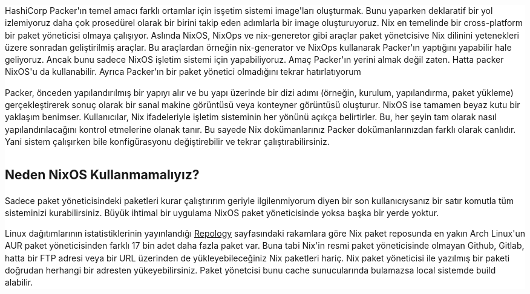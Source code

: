 HashiCorp Packer'ın temel amacı farklı ortamlar için isşetim sistemi image'ları oluşturmak. Bunu yaparken deklaratif bir yol izlemiyoruz daha çok prosedürel olarak bir birini takip eden adımlarla bir image oluşturuyoruz. Nix en temelinde bir cross-platform bir paket yöneticisi olmaya çalışıyor. Aslında NixOS, NixOps ve nix-generetor gibi araçlar paket yönetcisive Nix dilinini yetenekleri üzere sonradan geliştirilmiş araçlar. Bu araçlardan örneğin nix-generator ve NixOps kullanarak Packer'ın yaptığını yapabilir hale geliyoruz. Ancak bunu sadece NixOS işletim sistemi için yapabiliyoruz. Amaç Packer'ın yerini almak değil zaten. Hatta packer NixOS'u da kullanabilir. Ayrıca Packer'ın bir paket yönetici olmadığını tekrar hatırlatıyorum

Packer, önceden yapılandırılmış bir yapıyı alır ve bu yapı üzerinde bir dizi adımı (örneğin, kurulum, yapılandırma, paket yükleme) gerçekleştirerek sonuç olarak bir sanal makine görüntüsü veya konteyner görüntüsü oluşturur. NixOS ise tamamen beyaz kutu bir yaklaşım benimser. Kullanıcılar, Nix ifadeleriyle işletim sisteminin her yönünü açıkça belirtirler. Bu, her şeyin tam olarak nasıl yapılandırılacağını kontrol etmelerine olanak tanır. Bu sayede Nix dokümanlarınız Packer dokümanlarınızdan farklı olarak canlıdır. Yani sistem çalışırken bile konfigürasyonu değiştirebilir ve tekrar çalıştırabilirsiniz.

## Neden NixOS Kullanmamalıyız?

Sadece paket yöneticisindeki paketleri kurar çalıştırırım geriyle ilgilenmiyorum diyen bir son kullanıcıysanız bir satır komutla tüm sisteminizi kurabilirsiniz. Büyük ihtimal bir uygulama NixOS paket yöneticisinde yoksa başka bir yerde yoktur.

Linux dağıtımlarının istatistiklerinin yayınlandığı [Repology](https://repology.org/repositories/statistics/total) sayfasındaki rakamlara göre Nix paket reposunda en yakın Arch Linux'un AUR paket yöneticisinden farklı 17 bin adet daha fazla paket var. Buna tabi Nix'in resmi paket yöneticisinde olmayan Github, Gitlab, hatta bir FTP adresi veya bir URL üzerinden de yükleyebileceğiniz Nix paketleri hariç. Nix paket yöneticisi ile yazılmış bir paketi doğrudan herhangi bir adresten yükeyebilirsiniz. Paket yönetcisi bunu cache sunucularında bulamazsa local sistemde build alabilir.
